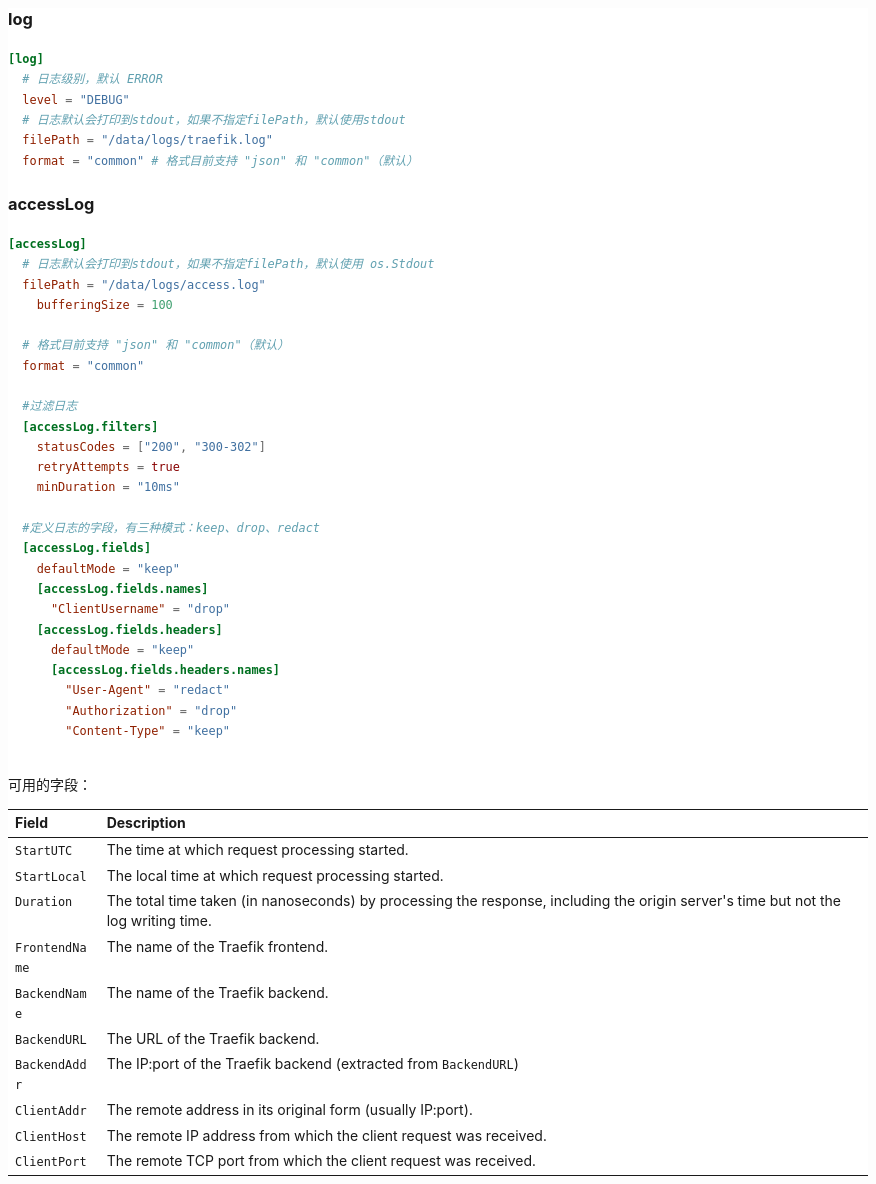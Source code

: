 

### log

```toml
[log]
  # 日志级别，默认 ERROR
  level = "DEBUG"
  # 日志默认会打印到stdout，如果不指定filePath，默认使用stdout
  filePath = "/data/logs/traefik.log"
  format = "common" # 格式目前支持 "json" 和 "common"（默认）
```

### accessLog

```toml
[accessLog]
  # 日志默认会打印到stdout，如果不指定filePath，默认使用 os.Stdout
  filePath = "/data/logs/access.log"
	bufferingSize = 100
	
  # 格式目前支持 "json" 和 "common"（默认）
  format = "common"
  
  #过滤日志
  [accessLog.filters]    
    statusCodes = ["200", "300-302"]
    retryAttempts = true
    minDuration = "10ms"
    
  #定义日志的字段，有三种模式：keep、drop、redact  
  [accessLog.fields]
    defaultMode = "keep"
    [accessLog.fields.names]
      "ClientUsername" = "drop"
    [accessLog.fields.headers]
      defaultMode = "keep"
      [accessLog.fields.headers.names]
        "User-Agent" = "redact"
        "Authorization" = "drop"
        "Content-Type" = "keep"  
  
```

可用的字段：

| Field                   | Description                                                  |
| :---------------------- | :----------------------------------------------------------- |
| `StartUTC`              | The time at which request processing started.                |
| `StartLocal`            | The local time at which request processing started.          |
| `Duration`              | The total time taken (in nanoseconds) by processing the response, including the origin server's time but not the log writing time. |
| `FrontendName`          | The name of the Traefik frontend.                            |
| `BackendName`           | The name of the Traefik backend.                             |
| `BackendURL`            | The URL of the Traefik backend.                              |
| `BackendAddr`           | The IP:port of the Traefik backend (extracted from `BackendURL`) |
| `ClientAddr`            | The remote address in its original form (usually IP:port).   |
| `ClientHost`            | The remote IP address from which the client request was received. |
| `ClientPort`            | The remote TCP port from which the client request was received. |